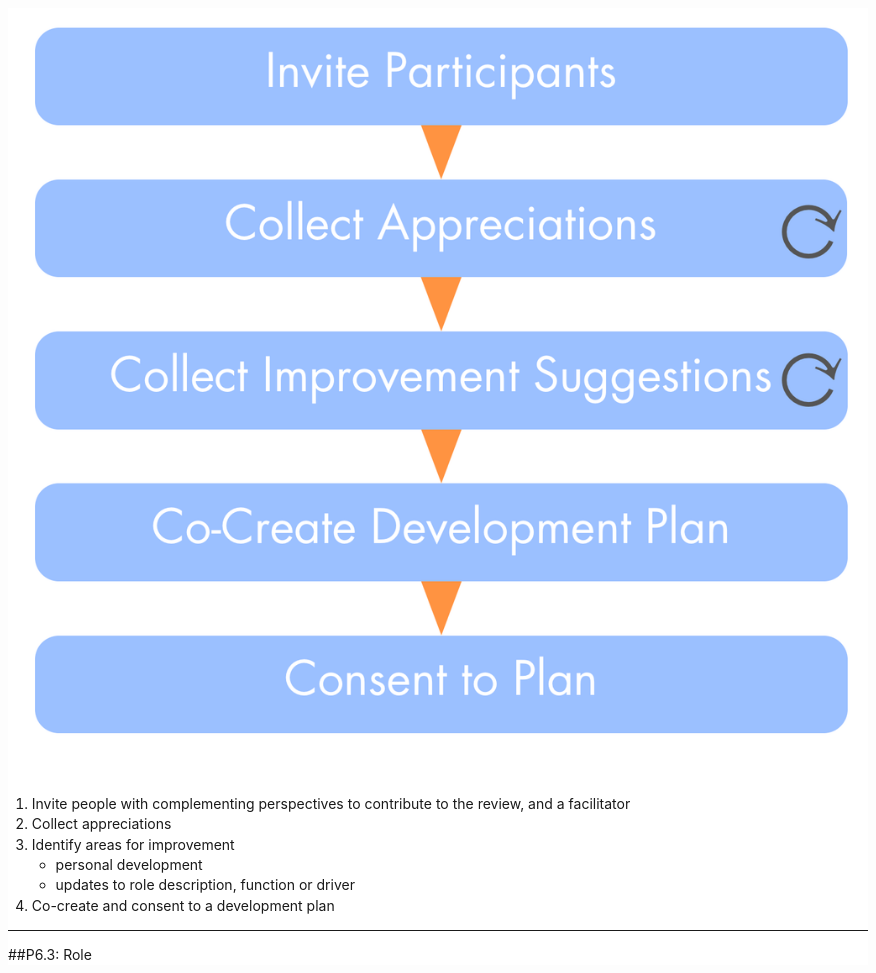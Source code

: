 ![right,fit](img/people-and-roles/effectiveness-review.png)

1. Invite people with complementing perspectives to contribute to the review, and a facilitator
2. Collect appreciations
3. Identify areas for improvement
    * personal development
    * updates to role description, function or driver 
4. Co-create and consent to a development plan


---

##P6.3: Role
